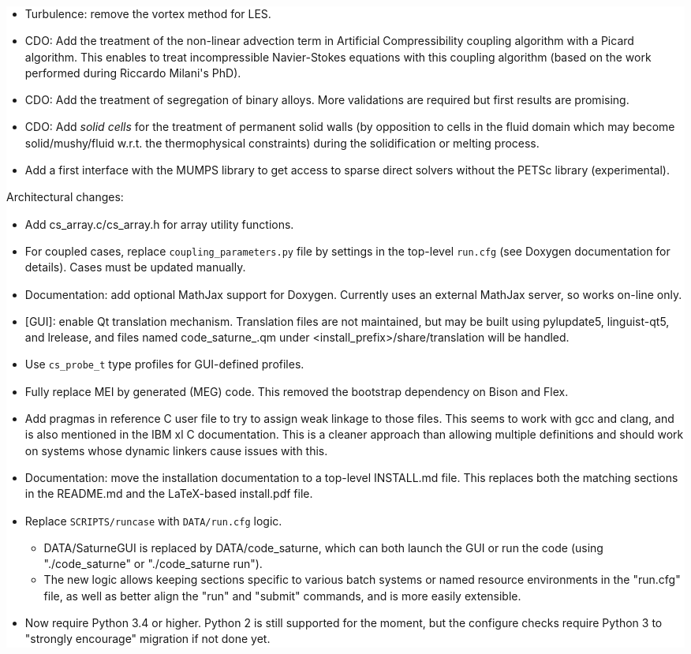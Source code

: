 - Turbulence: remove the vortex method for LES.

- CDO: Add the treatment of the non-linear advection term in
  Artificial Compressibility coupling algorithm with a Picard
  algorithm. This enables to treat incompressible Navier-Stokes
  equations with this coupling algorithm (based on the work performed
  during Riccardo Milani's PhD).

- CDO: Add the treatment of segregation of binary alloys. More
  validations are required but first results are promising.

- CDO: Add _solid cells_ for the treatment of permanent solid walls
  (by opposition to cells in the fluid domain which may become
  solid/mushy/fluid w.r.t. the thermophysical constraints) during the
  solidification or melting process.

- Add a first interface with the MUMPS library to get access to sparse
  direct solvers without the PETSc library (experimental).

Architectural changes:

- Add cs_array.c/cs_array.h for array utility functions.

- For coupled cases, replace `coupling_parameters.py` file by settings
  in the top-level `run.cfg` (see Doxygen documentation for details).
  Cases must be updated manually.

- Documentation: add optional MathJax support for Doxygen. Currently
  uses an external MathJax server, so works on-line only.

- [GUI]: enable Qt translation mechanism.
  Translation files are not maintained, but may be built using  pylupdate5,
  linguist-qt5, and lrelease, and files named code_saturne_<lang>.qm
  under <install_prefix>/share/translation will be handled.

- Use `cs_probe_t` type profiles for GUI-defined profiles.

- Fully replace MEI by generated (MEG) code. This removed the bootstrap
  dependency on Bison and Flex.

- Add pragmas in reference C user file to try to assign weak linkage
  to those files. This seems to work with gcc and clang, and is also
  mentioned in the IBM xl C documentation. This is a cleaner approach
  than allowing multiple definitions and should work on systems whose
  dynamic linkers cause issues with this.

- Documentation: move the installation documentation to a top-level
  INSTALL.md file. This replaces both the matching sections in the
  README.md and the LaTeX-based install.pdf file.

- Replace `SCRIPTS/runcase` with `DATA/run.cfg` logic.
  * DATA/SaturneGUI is replaced by DATA/code_saturne, which can both launch
    the GUI or run the code (using "./code_saturne" or "./code_saturne run").
  * The new logic allows keeping sections specific to various batch systems
    or named resource environments in the "run.cfg" file, as well as better
    align the "run" and "submit" commands, and is more easily extensible.

- Now require Python 3.4 or higher.
  Python 2 is still supported for the moment, but the configure checks
  require Python 3 to "strongly encourage" migration if not done yet.
